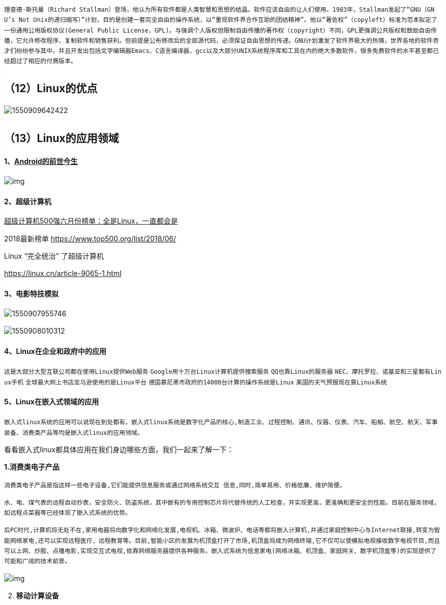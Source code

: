 ```理查德·斯托曼（Richard Stallman）登场，他认为所有软件都是人类智慧和思想的结晶。软件应该自由的让人们使用。1983年，Stallman发起了“GNU（GNU’s Not Unix的递归缩写）”计划，目的是创建一套完全自由的操作系统，以“重现软件界合作互助的团结精神”。他以“著佐权”（copyleft）标准为范本拟定了一份通用公用版权协议(General Public License，GPL)。与强调个人版权但限制自由传播的著作权（copyright）不同，GPL更强调公共版权和鼓励自由传播，它允许修改程序、复制软件和销售获利。但前提是公布修改后的全部源代码，必须保证自由思想的传递。GNU计划激发了软件界极大的热情，世界各地的软件奇才们纷纷参与其中。并且开发出包括文字编辑器Emacs、C语言编译器，gcc以及大部分UNIX系统程序库和工具在内的绝大多数软件，很多免费软件的水平甚至都已经超过了相应的付费版本。```

## （12）Linux的优点



![1550909642422](C:\Users\lsr\AppData\Roaming\Typora\typora-user-images\1550909642422.png)



## （13）Linux的应用领域

#### 1、[Android的前世今生](https://blog.csdn.net/cqkxzsxy/article/details/74911329)

![img](http://si1.go2yd.com/get-image/0EteMrr2vjM)

#### 2、超级计算机

[超级计算机500强六月份榜单：全是Linux，一直都会是](http://baijiahao.baidu.com/s?id=1604420281071834685&wfr=spider&for=pc)

2018最新榜单  https://www.top500.org/list/2018/06/

Linux “完全统治” 了超级计算机

https://linux.cn/article-9065-1.html

#### 3、**电影特技模拟**

![1550907955746](C:\Users\lsr\AppData\Roaming\Typora\typora-user-images\1550907955746.png)

![1550908010312](C:\Users\lsr\AppData\Roaming\Typora\typora-user-images\1550908010312.png)

#### 4、Linux在企业和政府中的应用

`这是大部分大型互联公司都在使用Linux提供Web服务`
`Google用十万台Linux计算机提供搜索服务`
`QQ也靠Linux的服务器`
`NEC、摩托罗拉、诺基亚和三星都有Linux手机`
`全球最大网上书店亚马逊使用的是Linux平台`
`德国慕尼黑市政府的14000台计算的操作系统是Linux`
`美国的天气预报现在靠Linux系统`

#### 5、Linux在嵌入式领域的应用

`嵌入式linux系统的应用可以说现在到处都有，嵌入式linux系统是数字化产品的核心,制造工业、过程控制、通讯、仪器、仪表、汽车、船舶、航空、航天、军事装备、消费类产品等均是嵌入式linux的应用领域。`

看看嵌入式linux都具体应用在我们身边哪些方面，我们一起来了解一下：

**1.消费类电子产品**

`消费类电子产品是指这样一些电子设备,它们能提供信息服务或通过网络系统交互 信息,同时,简单易用、价格低廉、维护简便。`

`水、电、煤气表的远程自动抄表，安全防火、防盗系统，其中嵌有的专用控制芯片将代替传统的人工检查，并实现更高，更准确和更安全的性能。目前在服务领域，如远程点菜器等已经体现了嵌入式系统的优势。`

`后PC时代,计算机将无处不在,家用电器将向数字化和网络化发展,电视机、冰箱、微波炉、电话等都将嵌入计算机,并通过家庭控制中心与Internet联接,转变为智能网络家电,还可以实现远程医疗、远程教育等。目前,智能小区的发展为机顶盒打开了市场,机顶盒将成为网络终端,它不仅可以使模拟电视接收数字电视节目,而且可以上网、炒股、点播电影,实现交互式电视,依靠网络服务器提供各种服务。嵌入式系统为信息家电(网络冰箱、机顶盒、家庭网关、数字机顶盒等)的实现提供了可能和广阔的技术前景。`

![img](http://www.hqyj.com/uploads/allimg/180806/2-1PP6131159131.jpg)

2. **移动计算设备**

```